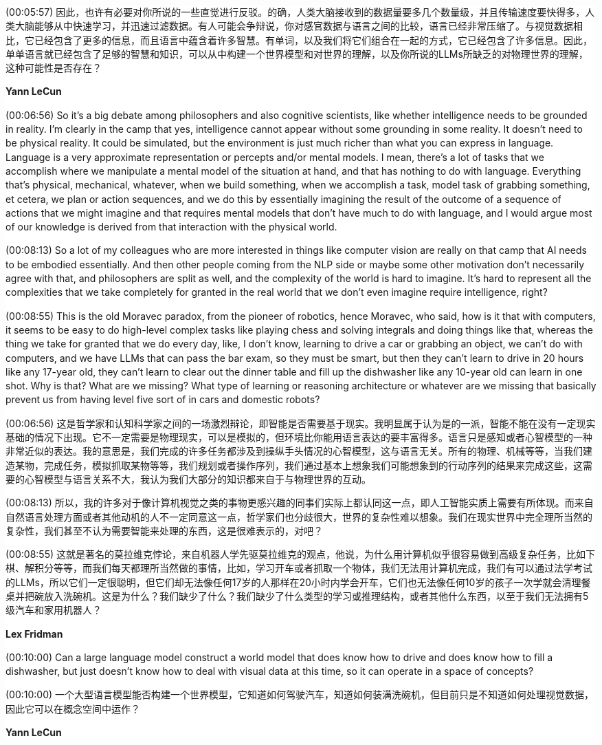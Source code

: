 (00:05:57) 因此，也许有必要对你所说的一些直觉进行反驳。的确，人类大脑接收到的数据量要多几个数量级，并且传输速度要快得多，人类大脑能够从中快速学习，并迅速过滤数据。有人可能会争辩说，你对感官数据与语言之间的比较，语言已经非常压缩了。与视觉数据相比，它已经包含了更多的信息，而且语言中蕴含着许多智慧。有单词，以及我们将它们组合在一起的方式，它已经包含了许多信息。因此，单单语言就已经包含了足够的智慧和知识，可以从中构建一个世界模型和对世界的理解，以及你所说的LLMs所缺乏的对物理世界的理解，这种可能性是否存在？

**Yann LeCun**

(00:06:56) So it’s a big debate among philosophers and also cognitive scientists, like whether intelligence needs to be grounded in reality. I’m clearly in the camp that yes, intelligence cannot appear without some grounding in some reality. It doesn’t need to be physical reality. It could be simulated, but the environment is just much richer than what you can express in language. Language is a very approximate representation or percepts and/or mental models. I mean, there’s a lot of tasks that we accomplish where we manipulate a mental model of the situation at hand, and that has nothing to do with language. Everything that’s physical, mechanical, whatever, when we build something, when we accomplish a task, model task of grabbing something, et cetera, we plan or action sequences, and we do this by essentially imagining the result of the outcome of a sequence of actions that we might imagine and that requires mental models that don’t have much to do with language, and I would argue most of our knowledge is derived from that interaction with the physical world.

(00:08:13) So a lot of my colleagues who are more interested in things like computer vision are really on that camp that AI needs to be embodied essentially. And then other people coming from the NLP side or maybe some other motivation don’t necessarily agree with that, and philosophers are split as well, and the complexity of the world is hard to imagine. It’s hard to represent all the complexities that we take completely for granted in the real world that we don’t even imagine require intelligence, right?

(00:08:55) This is the old Moravec paradox, from the pioneer of robotics, hence Moravec, who said, how is it that with computers, it seems to be easy to do high-level complex tasks like playing chess and solving integrals and doing things like that, whereas the thing we take for granted that we do every day, like, I don’t know, learning to drive a car or grabbing an object, we can’t do with computers, and we have LLMs that can pass the bar exam, so they must be smart, but then they can’t learn to drive in 20 hours like any 17-year old, they can’t learn to clear out the dinner table and fill up the dishwasher like any 10-year old can learn in one shot. Why is that? What are we missing? What type of learning or reasoning architecture or whatever are we missing that basically prevent us from having level five sort of in cars and domestic robots?

(00:06:56) 这是哲学家和认知科学家之间的一场激烈辩论，即智能是否需要基于现实。我明显属于认为是的一派，智能不能在没有一定现实基础的情况下出现。它不一定需要是物理现实，可以是模拟的，但环境比你能用语言表达的要丰富得多。语言只是感知或者心智模型的一种非常近似的表达。我的意思是，我们完成的许多任务都涉及到操纵手头情况的心智模型，这与语言无关。所有的物理、机械等等，当我们建造某物，完成任务，模拟抓取某物等等，我们规划或者操作序列，我们通过基本上想象我们可能想象到的行动序列的结果来完成这些，这需要的心智模型与语言关系不大，我认为我们大部分的知识都来自于与物理世界的互动。

(00:08:13) 所以，我的许多对于像计算机视觉之类的事物更感兴趣的同事们实际上都认同这一点，即人工智能实质上需要有所体现。而来自自然语言处理方面或者其他动机的人不一定同意这一点，哲学家们也分歧很大，世界的复杂性难以想象。我们在现实世界中完全理所当然的复杂性，我们甚至不认为需要智能来处理的东西，这是很难表示的，对吧？

(00:08:55) 这就是著名的莫拉维克悖论，来自机器人学先驱莫拉维克的观点，他说，为什么用计算机似乎很容易做到高级复杂任务，比如下棋、解积分等等，而我们每天都理所当然做的事情，比如，学习开车或者抓取一个物体，我们无法用计算机完成，我们有可以通过法学考试的LLMs，所以它们一定很聪明，但它们却无法像任何17岁的人那样在20小时内学会开车，它们也无法像任何10岁的孩子一次学就会清理餐桌并把碗放入洗碗机。这是为什么？我们缺少了什么？我们缺少了什么类型的学习或推理结构，或者其他什么东西，以至于我们无法拥有5级汽车和家用机器人？

**Lex Fridman**

(00:10:00) Can a large language model construct a world model that does know how to drive and does know how to fill a dishwasher, but just doesn’t know how to deal with visual data at this time, so it can operate in a space of concepts?

(00:10:00) 一个大型语言模型能否构建一个世界模型，它知道如何驾驶汽车，知道如何装满洗碗机，但目前只是不知道如何处理视觉数据，因此它可以在概念空间中运作？

**Yann LeCun**
